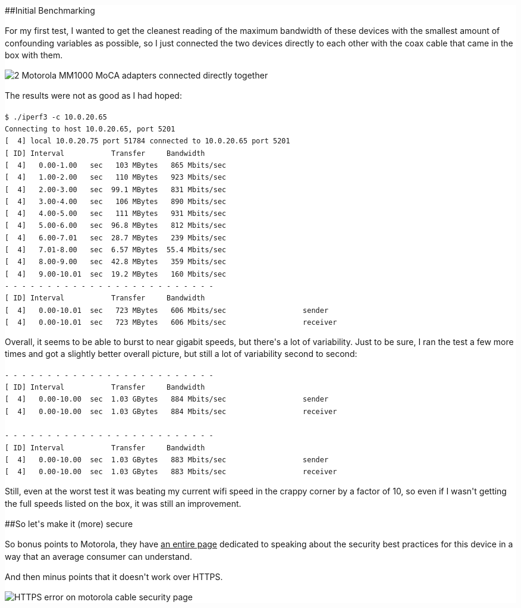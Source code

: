 ##Initial Benchmarking

For my first test, I wanted to get the cleanest reading of the maximum bandwidth of these devices with the smallest amount of confounding variables as possible, so I just connected the two devices directly to each other with the coax cable that came in the box with them.

![2 Motorola MM1000 MoCA adapters connected directly together](https://blog.benjamin-hering.com/images/moca/initial-mm1000-test.jpg) 

The results were not as good as I had hoped:

	$ ./iperf3 -c 10.0.20.65
	Connecting to host 10.0.20.65, port 5201
	[  4] local 10.0.20.75 port 51784 connected to 10.0.20.65 port 5201
	[ ID] Interval           Transfer     Bandwidth
	[  4]   0.00-1.00   sec   103 MBytes   865 Mbits/sec
	[  4]   1.00-2.00   sec   110 MBytes   923 Mbits/sec
	[  4]   2.00-3.00   sec  99.1 MBytes   831 Mbits/sec
	[  4]   3.00-4.00   sec   106 MBytes   890 Mbits/sec
	[  4]   4.00-5.00   sec   111 MBytes   931 Mbits/sec
	[  4]   5.00-6.00   sec  96.8 MBytes   812 Mbits/sec
	[  4]   6.00-7.01   sec  28.7 MBytes   239 Mbits/sec
	[  4]   7.01-8.00   sec  6.57 MBytes  55.4 Mbits/sec
	[  4]   8.00-9.00   sec  42.8 MBytes   359 Mbits/sec
	[  4]   9.00-10.01  sec  19.2 MBytes   160 Mbits/sec
	- - - - - - - - - - - - - - - - - - - - - - - - -
	[ ID] Interval           Transfer     Bandwidth
	[  4]   0.00-10.01  sec   723 MBytes   606 Mbits/sec                  sender
	[  4]   0.00-10.01  sec   723 MBytes   606 Mbits/sec                  receiver

Overall, it seems to be able to burst to near gigabit speeds, but there's a lot of variability. Just to be sure, I ran the test a few more times and got a slightly better overall picture, but still a lot of variability second to second:

	- - - - - - - - - - - - - - - - - - - - - - - - -
	[ ID] Interval           Transfer     Bandwidth
	[  4]   0.00-10.00  sec  1.03 GBytes   884 Mbits/sec                  sender
	[  4]   0.00-10.00  sec  1.03 GBytes   884 Mbits/sec                  receiver
	
	- - - - - - - - - - - - - - - - - - - - - - - - -
	[ ID] Interval           Transfer     Bandwidth
	[  4]   0.00-10.00  sec  1.03 GBytes   883 Mbits/sec                  sender
	[  4]   0.00-10.00  sec  1.03 GBytes   883 Mbits/sec                  receiver
	
Still, even at the worst test it was beating my current wifi speed in the crappy corner by a factor of 10, so even if I wasn't getting the full speeds listed on the box, it was still an improvement.

##So let's make it (more) secure

So bonus points to Motorola, they have [an entire page](http://www.motorolacable.com/mocasecurity/) dedicated to speaking about the security best practices for this device in a way that an average consumer can understand.

And then minus points that it doesn't work over HTTPS.

![HTTPS error on motorola cable security page](https://blog.benjamin-hering.com/images/moca/motorola-security-no-https.png)
